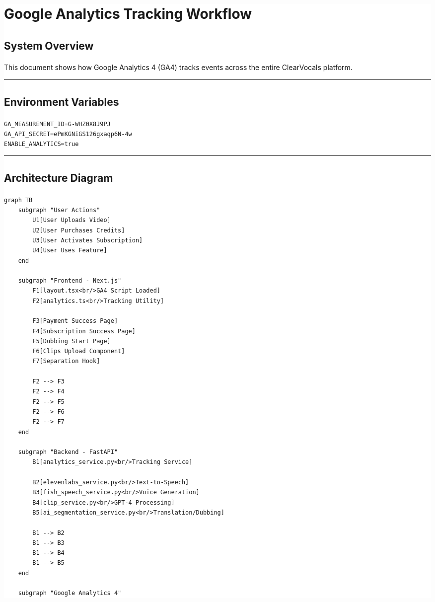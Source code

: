 # Google Analytics Tracking Workflow

## System Overview

This document shows how Google Analytics 4 (GA4) tracks events across the entire ClearVocals platform.

---

## Environment Variables

```env
GA_MEASUREMENT_ID=G-WHZ0X8J9PJ
GA_API_SECRET=ePmKGNiGS126gxaqp6N-4w
ENABLE_ANALYTICS=true
```

---

## Architecture Diagram

```mermaid
graph TB
    subgraph "User Actions"
        U1[User Uploads Video]
        U2[User Purchases Credits]
        U3[User Activates Subscription]
        U4[User Uses Feature]
    end

    subgraph "Frontend - Next.js"
        F1[layout.tsx<br/>GA4 Script Loaded]
        F2[analytics.ts<br/>Tracking Utility]
        
        F3[Payment Success Page]
        F4[Subscription Success Page]
        F5[Dubbing Start Page]
        F6[Clips Upload Component]
        F7[Separation Hook]
        
        F2 --> F3
        F2 --> F4
        F2 --> F5
        F2 --> F6
        F2 --> F7
    end

    subgraph "Backend - FastAPI"
        B1[analytics_service.py<br/>Tracking Service]
        
        B2[elevenlabs_service.py<br/>Text-to-Speech]
        B3[fish_speech_service.py<br/>Voice Generation]
        B4[clip_service.py<br/>GPT-4 Processing]
        B5[ai_segmentation_service.py<br/>Translation/Dubbing]
        
        B1 --> B2
        B1 --> B3
        B1 --> B4
        B1 --> B5
    end

    subgraph "Google Analytics 4"
```